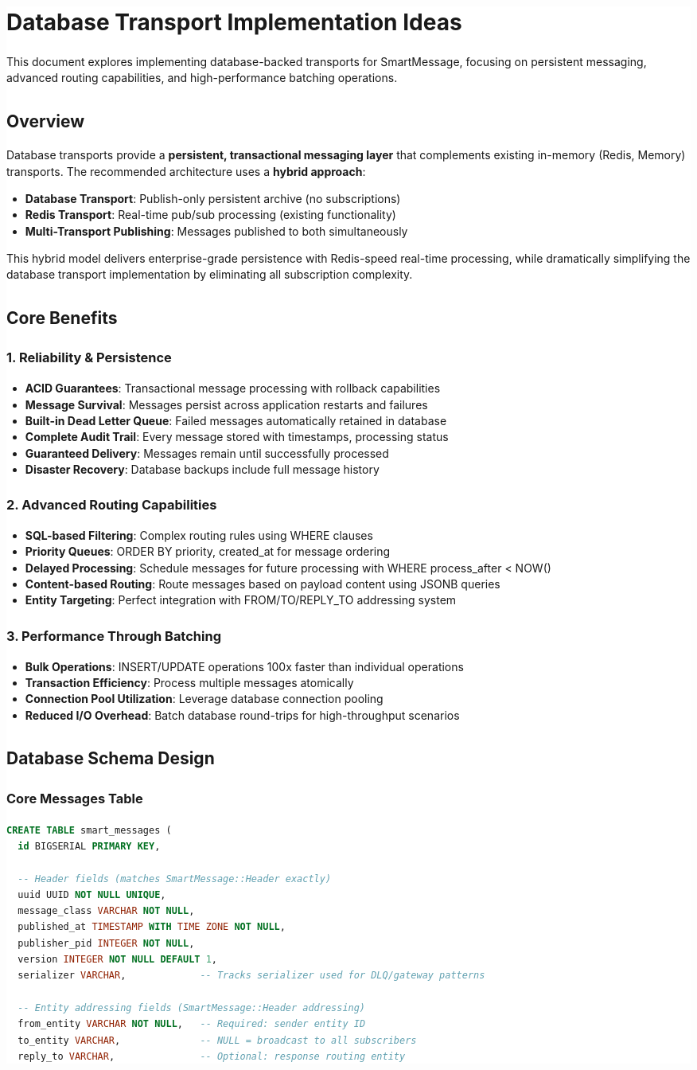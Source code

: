 # Database Transport Implementation Ideas

This document explores implementing database-backed transports for SmartMessage, focusing on persistent messaging, advanced routing capabilities, and high-performance batching operations.

## Overview

Database transports provide a **persistent, transactional messaging layer** that complements existing in-memory (Redis, Memory) transports. The recommended architecture uses a **hybrid approach**:

- **Database Transport**: Publish-only persistent archive (no subscriptions)
- **Redis Transport**: Real-time pub/sub processing (existing functionality)
- **Multi-Transport Publishing**: Messages published to both simultaneously

This hybrid model delivers enterprise-grade persistence with Redis-speed real-time processing, while dramatically simplifying the database transport implementation by eliminating all subscription complexity.

## Core Benefits

### 1. Reliability & Persistence
- **ACID Guarantees**: Transactional message processing with rollback capabilities
- **Message Survival**: Messages persist across application restarts and failures
- **Built-in Dead Letter Queue**: Failed messages automatically retained in database
- **Complete Audit Trail**: Every message stored with timestamps, processing status
- **Guaranteed Delivery**: Messages remain until successfully processed
- **Disaster Recovery**: Database backups include full message history

### 2. Advanced Routing Capabilities
- **SQL-based Filtering**: Complex routing rules using WHERE clauses
- **Priority Queues**: ORDER BY priority, created_at for message ordering
- **Delayed Processing**: Schedule messages for future processing with WHERE process_after < NOW()
- **Content-based Routing**: Route messages based on payload content using JSONB queries
- **Entity Targeting**: Perfect integration with FROM/TO/REPLY_TO addressing system

### 3. Performance Through Batching
- **Bulk Operations**: INSERT/UPDATE operations 100x faster than individual operations
- **Transaction Efficiency**: Process multiple messages atomically
- **Connection Pool Utilization**: Leverage database connection pooling
- **Reduced I/O Overhead**: Batch database round-trips for high-throughput scenarios

## Database Schema Design

### Core Messages Table
```sql
CREATE TABLE smart_messages (
  id BIGSERIAL PRIMARY KEY,

  -- Header fields (matches SmartMessage::Header exactly)
  uuid UUID NOT NULL UNIQUE,
  message_class VARCHAR NOT NULL,
  published_at TIMESTAMP WITH TIME ZONE NOT NULL,
  publisher_pid INTEGER NOT NULL,
  version INTEGER NOT NULL DEFAULT 1,
  serializer VARCHAR,             -- Tracks serializer used for DLQ/gateway patterns

  -- Entity addressing fields (SmartMessage::Header addressing)
  from_entity VARCHAR NOT NULL,   -- Required: sender entity ID
  to_entity VARCHAR,              -- NULL = broadcast to all subscribers
  reply_to VARCHAR,               -- Optional: response routing entity

```